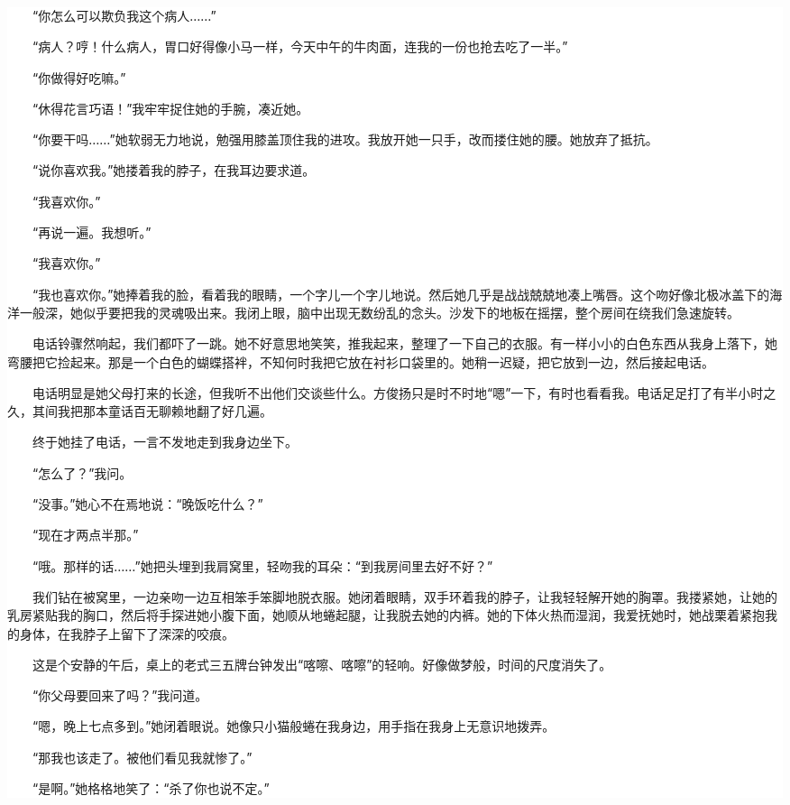 
　　“你怎么可以欺负我这个病人……”­


　　“病人？哼！什么病人，胃口好得像小马一样，今天中午的牛肉面，连我的一份也抢去吃了一半。”­


　　“你做得好吃嘛。”­


　　“休得花言巧语！”我牢牢捉住她的手腕，凑近她。­


　　“你要干吗……”她软弱无力地说，勉强用膝盖顶住我的进攻。我放开她一只手，改而搂住她的腰。她放弃了抵抗。­


　　“说你喜欢我。”她搂着我的脖子，在我耳边要求道。­


　　“我喜欢你。”­


　　“再说一遍。我想听。”­


　　“我喜欢你。”­


　　“我也喜欢你。”她捧着我的脸，看着我的眼睛，一个字儿一个字儿地说。然后她几乎是战战兢兢地凑上嘴唇。这个吻好像北极冰盖下的海洋一般深，她似乎要把我的灵魂吸出来。我闭上眼，脑中出现无数纷乱的念头。沙发下的地板在摇摆，整个房间在绕我们急速旋转。­


　　电话铃骤然响起，我们都吓了一跳。她不好意思地笑笑，推我起来，整理了一下自己的衣服。有一样小小的白色东西从我身上落下，她弯腰把它捡起来。那是一个白色的蝴蝶搭袢，不知何时我把它放在衬衫口袋里的。她稍一迟疑，把它放到一边，然后接起电话。­


　　电话明显是她父母打来的长途，但我听不出他们交谈些什么。方俊扬只是时不时地“嗯”一下，有时也看看我。电话足足打了有半小时之久，其间我把那本童话百无聊赖地翻了好几遍。­


　　终于她挂了电话，一言不发地走到我身边坐下。­


　　“怎么了？”我问。­


　　“没事。”她心不在焉地说：“晚饭吃什么？”­


　　“现在才两点半那。”­


　　“哦。那样的话……”她把头埋到我肩窝里，轻吻我的耳朵：“到我房间里去好不好？”­


　　我们钻在被窝里，一边亲吻一边互相笨手笨脚地脱衣服。她闭着眼睛，双手环着我的脖子，让我轻轻解开她的胸罩。我搂紧她，让她的乳房紧贴我的胸口，然后将手探进她小腹下面，她顺从地蜷起腿，让我脱去她的内裤。她的下体火热而湿润，我爱抚她时，她战栗着紧抱我的身体，在我脖子上留下了深深的咬痕。­


　　这是个安静的午后，桌上的老式三五牌台钟发出“喀嚓、喀嚓”的轻响。好像做梦般，时间的尺度消失了。­


　　“你父母要回来了吗？”我问道。­


　　“嗯，晚上七点多到。”她闭着眼说。她像只小猫般蜷在我身边，用手指在我身上无意识地拨弄。­


　　“那我也该走了。被他们看见我就惨了。”­


　　“是啊。”她格格地笑了：“杀了你也说不定。”­
